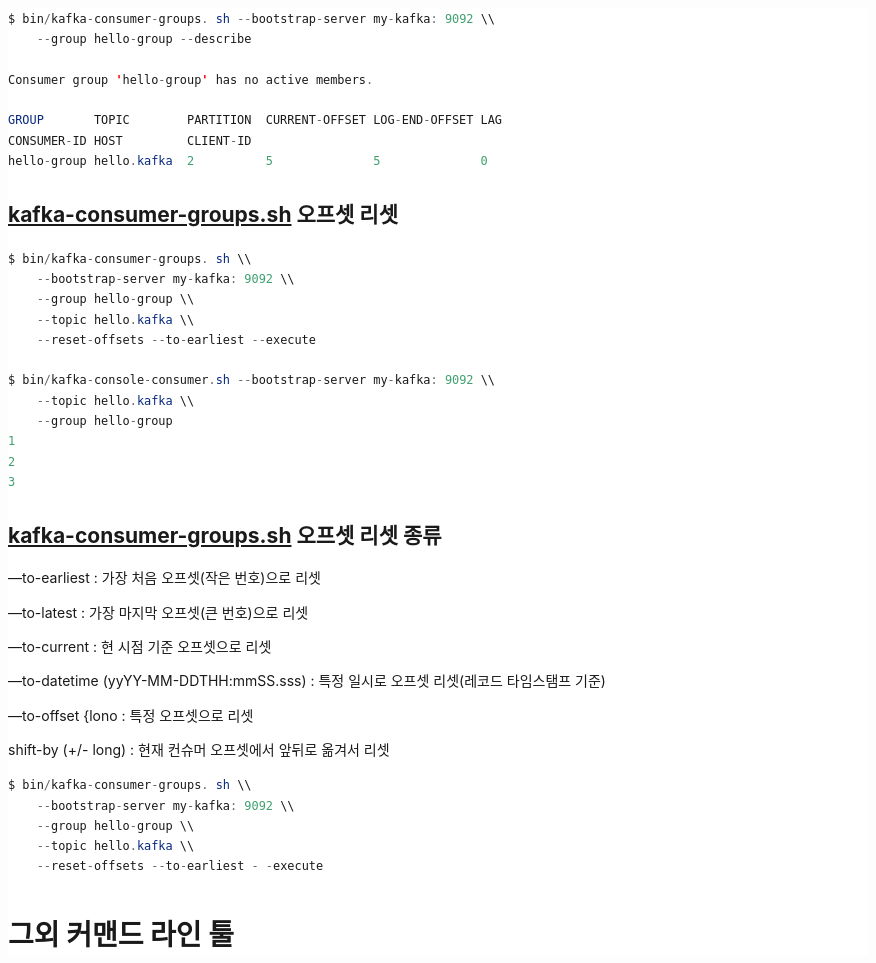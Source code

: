 ```java
$ bin/kafka-consumer-groups. sh --bootstrap-server my-kafka: 9092 \\
	--group hello-group --describe

Consumer group 'hello-group' has no active members.

GROUP       TOPIC        PARTITION  CURRENT-OFFSET LOG-END-OFFSET LAG
CONSUMER-ID HOST         CLIENT-ID 
hello-group hello.kafka  2          5              5              0
```

## [kafka-consumer-groups.sh](http://kafka-consumer-groups.sh) 오프셋 리셋

```java
$ bin/kafka-consumer-groups. sh \\
	--bootstrap-server my-kafka: 9092 \\
	--group hello-group \\
	--topic hello.kafka \\
	--reset-offsets --to-earliest --execute

$ bin/kafka-console-consumer.sh --bootstrap-server my-kafka: 9092 \\
	--topic hello.kafka \\
	--group hello-group
1
2
3
```

## [kafka-consumer-groups.sh](http://kafka-consumer-groups.sh) 오프셋 리셋 종류

—to-earliest : 가장 처음 오프셋(작은 번호)으로 리셋

—to-latest : 가장 마지막 오프셋(큰 번호)으로 리셋

—to-current : 현 시점 기준 오프셋으로 리셋

—to-datetime (yyYY-MM-DDTHH:mmSS.sss) : 특정 일시로 오프셋 리셋(레코드 타임스탬프 기준)

—to-offset {lono : 특정 오프셋으로 리셋

shift-by (+/- long) : 현재 컨슈머 오프셋에서 앞뒤로 옮겨서 리셋

```java
$ bin/kafka-consumer-groups. sh \\
	--bootstrap-server my-kafka: 9092 \\
	--group hello-group \\
	--topic hello.kafka \\
	--reset-offsets --to-earliest - -execute
```

# 그외 커맨드 라인 툴
